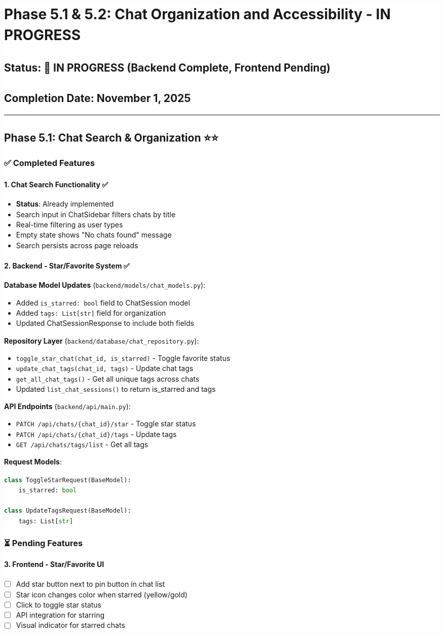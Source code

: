 # Phase 5.1 & 5.2: Chat Organization and Accessibility - IN PROGRESS

## Status: 🚧 IN PROGRESS (Backend Complete, Frontend Pending)

## Completion Date: November 1, 2025

---

## Phase 5.1: Chat Search & Organization ⭐⭐

### ✅ Completed Features

#### 1. Chat Search Functionality ✅
- **Status**: Already implemented
- Search input in ChatSidebar filters chats by title
- Real-time filtering as user types
- Empty state shows "No chats found" message
- Search persists across page reloads

#### 2. Backend - Star/Favorite System ✅
**Database Model Updates** (`backend/models/chat_models.py`):
- Added `is_starred: bool` field to ChatSession model
- Added `tags: List[str]` field for organization
- Updated ChatSessionResponse to include both fields

**Repository Layer** (`backend/database/chat_repository.py`):
- `toggle_star_chat(chat_id, is_starred)` - Toggle favorite status
- `update_chat_tags(chat_id, tags)` - Update chat tags  
- `get_all_chat_tags()` - Get all unique tags across chats
- Updated `list_chat_sessions()` to return is_starred and tags

**API Endpoints** (`backend/api/main.py`):
- `PATCH /api/chats/{chat_id}/star` - Toggle star status
- `PATCH /api/chats/{chat_id}/tags` - Update tags
- `GET /api/chats/tags/list` - Get all tags

**Request Models**:
```python
class ToggleStarRequest(BaseModel):
    is_starred: bool

class UpdateTagsRequest(BaseModel):
    tags: List[str]
```

### ⏳ Pending Features

#### 3. Frontend - Star/Favorite UI
- [ ] Add star button next to pin button in chat list
- [ ] Star icon changes color when starred (yellow/gold)
- [ ] Click to toggle star status
- [ ] API integration for starring
- [ ] Visual indicator for starred chats
